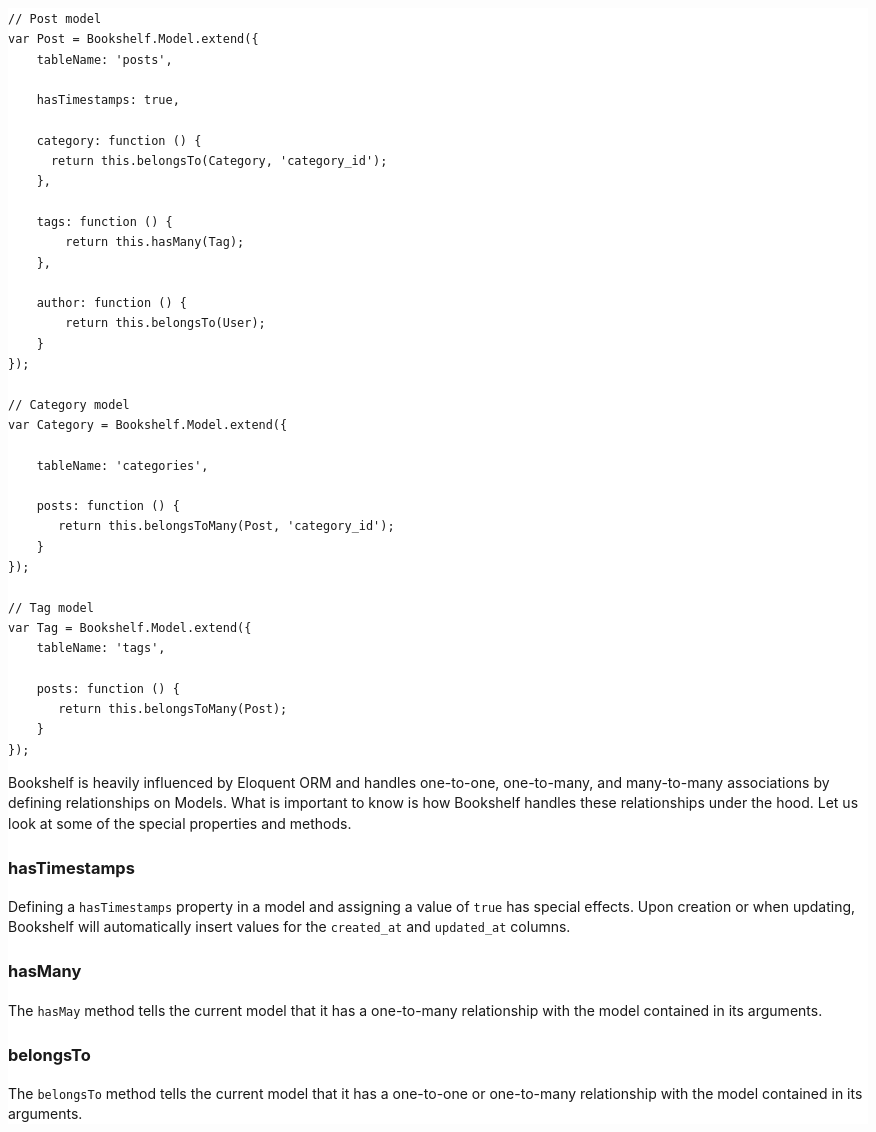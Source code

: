     // Post model
    var Post = Bookshelf.Model.extend({
        tableName: 'posts',

        hasTimestamps: true,

        category: function () {
          return this.belongsTo(Category, 'category_id');
        },

        tags: function () {
            return this.hasMany(Tag);
        },

        author: function () {
            return this.belongsTo(User);
        }
    });

    // Category model
    var Category = Bookshelf.Model.extend({
    
        tableName: 'categories',
    
        posts: function () {
           return this.belongsToMany(Post, 'category_id');
        }
    });

    // Tag model
    var Tag = Bookshelf.Model.extend({
        tableName: 'tags',

        posts: function () {
           return this.belongsToMany(Post);
        }
    });

Bookshelf is heavily influenced by Eloquent ORM and handles one-to-one, one-to-many, and many-to-many associations by defining relationships on Models.
What is important to know is how Bookshelf handles these relationships under the hood. Let us look at some of the special properties and methods.

### hasTimestamps
Defining a `hasTimestamps` property in a model and assigning a value of `true` has special effects. Upon creation or when updating, Bookshelf will automatically insert values for the `created_at` and `updated_at` columns.

### hasMany
The `hasMay` method tells the current model that it has a one-to-many relationship with the model contained in its arguments.

### belongsTo
The `belongsTo` method  tells the current model that it has a one-to-one or one-to-many relationship with the model contained in its arguments.
